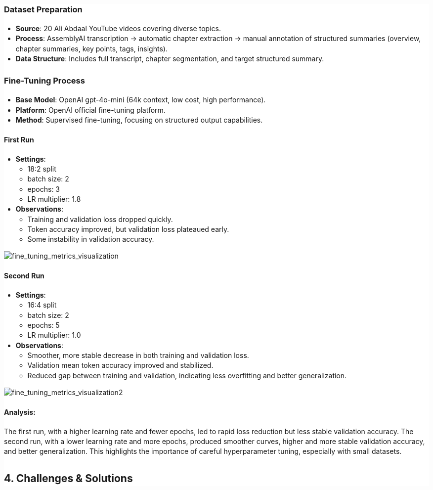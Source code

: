 ### Dataset Preparation

- **Source**: 20 Ali Abdaal YouTube videos covering diverse topics.
- **Process**: AssemblyAI transcription → automatic chapter extraction → manual annotation of structured summaries (overview, chapter summaries, key points, tags, insights).
- **Data Structure**: Includes full transcript, chapter segmentation, and target structured summary.

### Fine-Tuning Process

- **Base Model**: OpenAI gpt-4o-mini (64k context, low cost, high performance).
- **Platform**: OpenAI official fine-tuning platform.
- **Method**: Supervised fine-tuning, focusing on structured output capabilities.

#### First Run

- **Settings**:
  - 18:2 split
  - batch size: 2
  - epochs: 3
  - LR multiplier: 1.8
- **Observations**:
  - Training and validation loss dropped quickly.
  - Token accuracy improved, but validation loss plateaued early.
  - Some instability in validation accuracy.

![fine_tuning_metrics_visualization](https://s2.loli.net/2025/04/21/kGzYyeZrjdDAELV.png)

#### Second Run

- **Settings**:
  - 16:4 split
  - batch size: 2
  - epochs: 5
  - LR multiplier: 1.0
- **Observations**:
  - Smoother, more stable decrease in both training and validation loss.
  - Validation mean token accuracy improved and stabilized.
  - Reduced gap between training and validation, indicating less overfitting and better generalization.

![fine_tuning_metrics_visualization2](https://s2.loli.net/2025/04/21/aQ5cTe9dDJmEvno.png)

#### Analysis: 

The first run, with a higher learning rate and fewer epochs, led to rapid loss reduction but less stable validation accuracy. The second run, with a lower learning rate and more epochs, produced smoother curves, higher and more stable validation accuracy, and better generalization. This highlights the importance of careful hyperparameter tuning, especially with small datasets.

## 4. Challenges & Solutions
